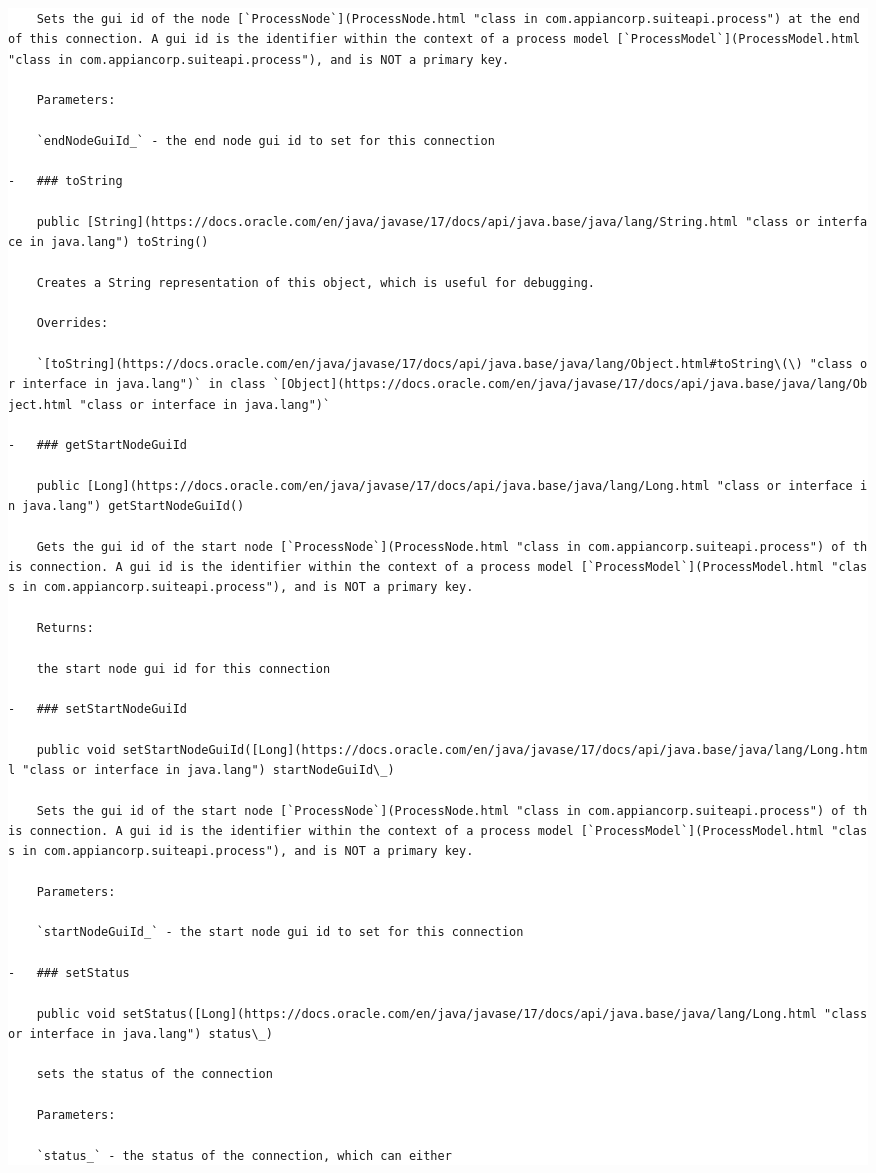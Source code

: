         Sets the gui id of the node [`ProcessNode`](ProcessNode.html "class in com.appiancorp.suiteapi.process") at the end of this connection. A gui id is the identifier within the context of a process model [`ProcessModel`](ProcessModel.html "class in com.appiancorp.suiteapi.process"), and is NOT a primary key.

        Parameters:

        `endNodeGuiId_` - the end node gui id to set for this connection

    -   ### toString

        public [String](https://docs.oracle.com/en/java/javase/17/docs/api/java.base/java/lang/String.html "class or interface in java.lang") toString()

        Creates a String representation of this object, which is useful for debugging.

        Overrides:

        `[toString](https://docs.oracle.com/en/java/javase/17/docs/api/java.base/java/lang/Object.html#toString\(\) "class or interface in java.lang")` in class `[Object](https://docs.oracle.com/en/java/javase/17/docs/api/java.base/java/lang/Object.html "class or interface in java.lang")`

    -   ### getStartNodeGuiId

        public [Long](https://docs.oracle.com/en/java/javase/17/docs/api/java.base/java/lang/Long.html "class or interface in java.lang") getStartNodeGuiId()

        Gets the gui id of the start node [`ProcessNode`](ProcessNode.html "class in com.appiancorp.suiteapi.process") of this connection. A gui id is the identifier within the context of a process model [`ProcessModel`](ProcessModel.html "class in com.appiancorp.suiteapi.process"), and is NOT a primary key.

        Returns:

        the start node gui id for this connection

    -   ### setStartNodeGuiId

        public void setStartNodeGuiId([Long](https://docs.oracle.com/en/java/javase/17/docs/api/java.base/java/lang/Long.html "class or interface in java.lang") startNodeGuiId\_)

        Sets the gui id of the start node [`ProcessNode`](ProcessNode.html "class in com.appiancorp.suiteapi.process") of this connection. A gui id is the identifier within the context of a process model [`ProcessModel`](ProcessModel.html "class in com.appiancorp.suiteapi.process"), and is NOT a primary key.

        Parameters:

        `startNodeGuiId_` - the start node gui id to set for this connection

    -   ### setStatus

        public void setStatus([Long](https://docs.oracle.com/en/java/javase/17/docs/api/java.base/java/lang/Long.html "class or interface in java.lang") status\_)

        sets the status of the connection

        Parameters:

        `status_` - the status of the connection, which can either
